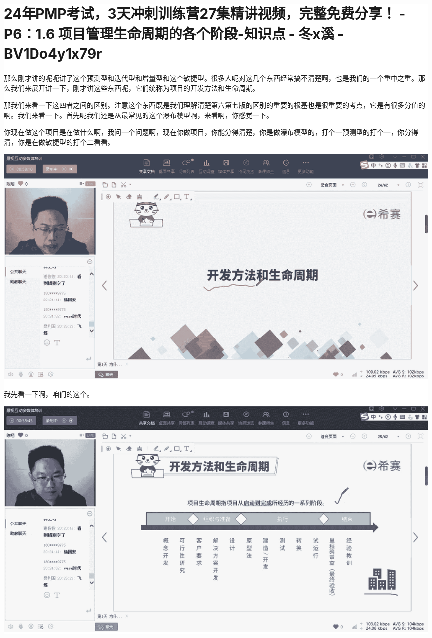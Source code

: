 # 24年PMP考试，3天冲刺训练营27集精讲视频，完整免费分享！ - P6：1.6 项目管理生命周期的各个阶段-知识点 - 冬x溪 - BV1Do4y1x79r

那么刚才讲的呢呃讲了这个预测型和迭代型和增量型和这个敏捷型。很多人呢对这几个东西经常搞不清楚啊，也是我们的一个重中之重。那么我们来展开讲一下，刚才讲这些东西呢，它们统称为项目的开发方法和生命周期。

那我们来看一下这四者之间的区别。注意这个东西既是我们理解清楚第六第七版的区别的重要的根基也是很重要的考点，它是有很多分值的啊。我们来看一下。首先呢我们还是从最常见的这个瀑布模型啊，来看啊，你感觉一下。

你现在做这个项目是在做什么啊，我问一个问题啊，现在你做项目，你能分得清楚，你是做瀑布模型的，打个一预测型的打个一，你分得清，你是在做敏捷型的打个二看看。



![](img/9fe4aae09cc4be12a10f8ead145eeb77_1.png)

我先看一下啊，咱们的这个。

![](img/9fe4aae09cc4be12a10f8ead145eeb77_3.png)
